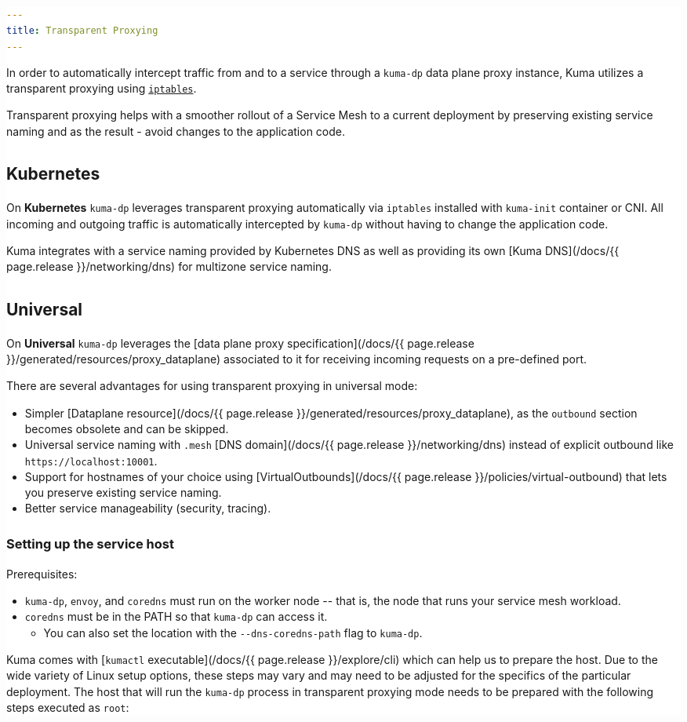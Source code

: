 ```yaml
---
title: Transparent Proxying
---
```


In order to automatically intercept traffic from and to a service through a `kuma-dp` data plane proxy instance, Kuma utilizes a transparent proxying using [`iptables`](https://linux.die.net/man/8/iptables).

Transparent proxying helps with a smoother rollout of a Service Mesh to a current deployment by preserving existing service naming and as the result - avoid changes to the application code.

## Kubernetes

On **Kubernetes** `kuma-dp` leverages transparent proxying automatically via `iptables` installed with `kuma-init` container or CNI.
All incoming and outgoing traffic is automatically intercepted by `kuma-dp` without having to change the application code.

Kuma integrates with a service naming provided by Kubernetes DNS as well as providing its own [Kuma DNS](/docs/{{ page.release }}/networking/dns) for multizone service naming.

## Universal

On **Universal** `kuma-dp` leverages the [data plane proxy specification](/docs/{{ page.release }}/generated/resources/proxy_dataplane) associated to it for receiving incoming requests on a pre-defined port.

There are several advantages for using transparent proxying in universal mode:

 * Simpler [Dataplane resource](/docs/{{ page.release }}/generated/resources/proxy_dataplane), as the `outbound` section becomes obsolete and can be skipped.
 * Universal service naming with `.mesh` [DNS domain](/docs/{{ page.release }}/networking/dns) instead of explicit outbound like `https://localhost:10001`.
 * Support for hostnames of your choice using [VirtualOutbounds](/docs/{{ page.release }}/policies/virtual-outbound) that lets you preserve existing service naming.
 * Better service manageability (security, tracing).

### Setting up the service host

Prerequisites:

- `kuma-dp`, `envoy`, and `coredns` must run on the worker node -- that is, the node that runs your service mesh workload.
- `coredns` must be in the PATH so that `kuma-dp` can access it.
    - You can also set the location with the `--dns-coredns-path` flag to `kuma-dp`.

Kuma comes with [`kumactl` executable](/docs/{{ page.release }}/explore/cli) which can help us to prepare the host. Due to the wide variety of Linux setup options, these steps may vary and may need to be adjusted for the specifics of the particular deployment.
The host that will run the `kuma-dp` process in transparent proxying mode needs to be prepared with the following steps executed as `root`:

